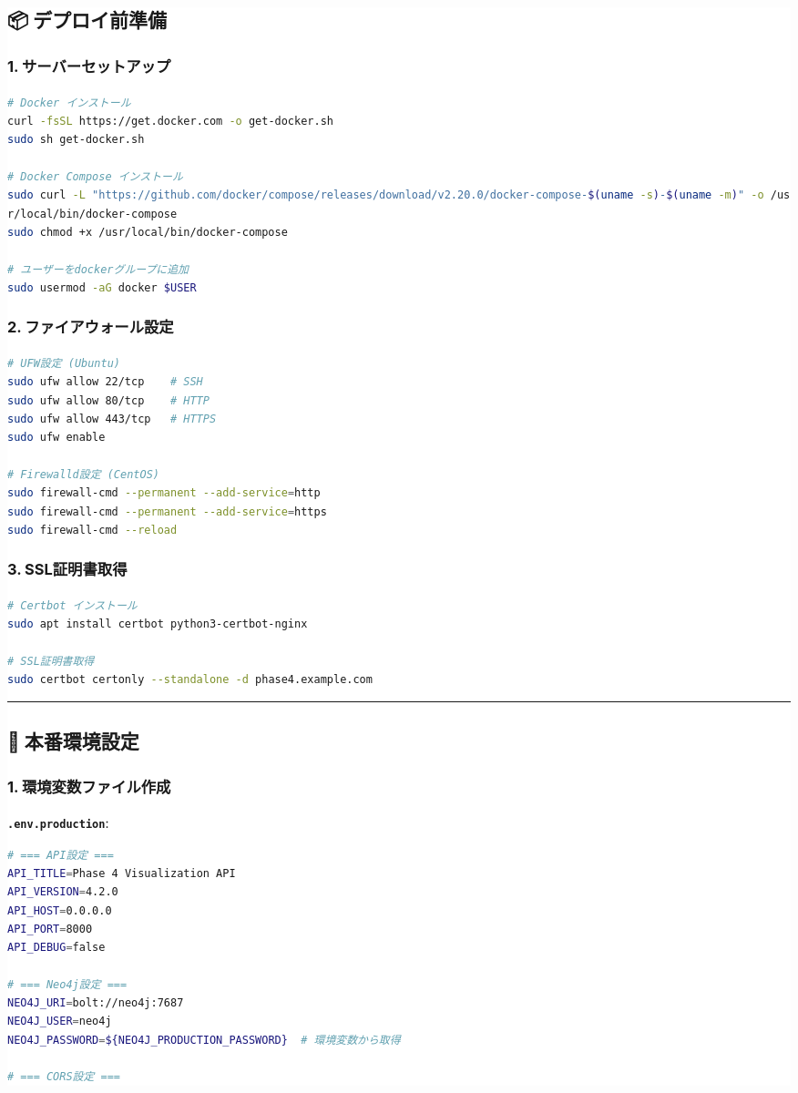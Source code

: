 
## 📦 デプロイ前準備

### 1. サーバーセットアップ

```bash
# Docker インストール
curl -fsSL https://get.docker.com -o get-docker.sh
sudo sh get-docker.sh

# Docker Compose インストール
sudo curl -L "https://github.com/docker/compose/releases/download/v2.20.0/docker-compose-$(uname -s)-$(uname -m)" -o /usr/local/bin/docker-compose
sudo chmod +x /usr/local/bin/docker-compose

# ユーザーをdockerグループに追加
sudo usermod -aG docker $USER
```

### 2. ファイアウォール設定

```bash
# UFW設定 (Ubuntu)
sudo ufw allow 22/tcp    # SSH
sudo ufw allow 80/tcp    # HTTP
sudo ufw allow 443/tcp   # HTTPS
sudo ufw enable

# Firewalld設定 (CentOS)
sudo firewall-cmd --permanent --add-service=http
sudo firewall-cmd --permanent --add-service=https
sudo firewall-cmd --reload
```

### 3. SSL証明書取得

```bash
# Certbot インストール
sudo apt install certbot python3-certbot-nginx

# SSL証明書取得
sudo certbot certonly --standalone -d phase4.example.com
```

---

## 🔧 本番環境設定

### 1. 環境変数ファイル作成

**`.env.production`**:
```bash
# === API設定 ===
API_TITLE=Phase 4 Visualization API
API_VERSION=4.2.0
API_HOST=0.0.0.0
API_PORT=8000
API_DEBUG=false

# === Neo4j設定 ===
NEO4J_URI=bolt://neo4j:7687
NEO4J_USER=neo4j
NEO4J_PASSWORD=${NEO4J_PRODUCTION_PASSWORD}  # 環境変数から取得

# === CORS設定 ===
```